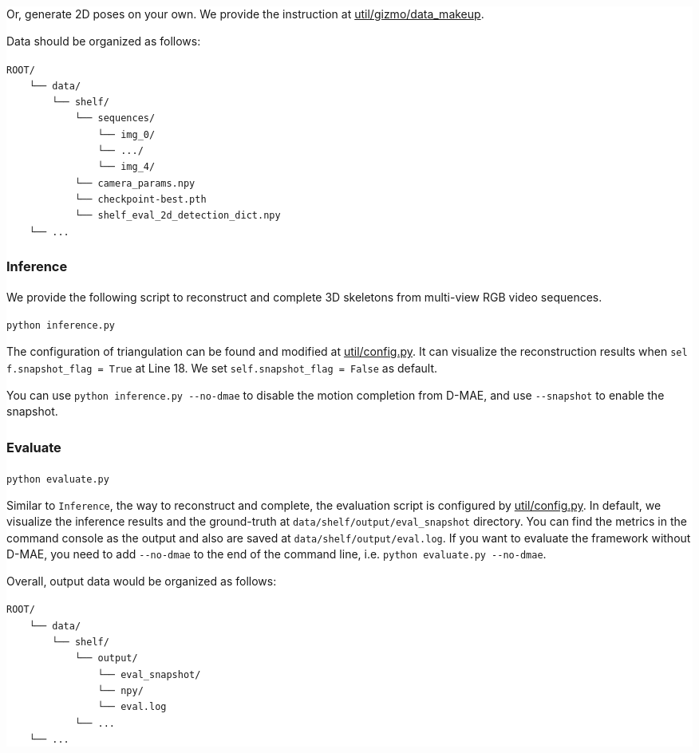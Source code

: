 Or, generate 2D poses on your own. We provide the instruction at [util/gizmo/data_makeup](util/gizmo/data_makeup.md).

Data should be organized as follows:

```
ROOT/
    └── data/
        └── shelf/
            └── sequences/
                └── img_0/
                └── .../
                └── img_4/
            └── camera_params.npy
            └── checkpoint-best.pth
            └── shelf_eval_2d_detection_dict.npy
    └── ...
```

### Inference

We provide the following script to reconstruct and complete 3D skeletons from multi-view RGB video sequences.

```
python inference.py
```

The configuration of triangulation can be found and modified at [util/config.py](util/config.py). It can visualize the reconstruction results when ``self.snapshot_flag = True`` at Line 18. We set ``self.snapshot_flag = False`` as default.

You can use ``python inference.py --no-dmae`` to disable the motion completion from D-MAE, and use ``--snapshot`` to enable the snapshot.

### Evaluate

```
python evaluate.py
```

Similar to ``Inference``, the way to reconstruct and complete, the evaluation script is configured by [util/config.py](util/config.py). In default, we visualize the inference results and the ground-truth at ``data/shelf/output/eval_snapshot`` directory. You can find the metrics in the command console as the output and also are saved at ``data/shelf/output/eval.log``.
If you want to evaluate the framework without D-MAE, you need to add ``--no-dmae`` to the end of the command line, i.e. ``python evaluate.py --no-dmae``.

Overall, output data would be organized as follows:

```
ROOT/
    └── data/
        └── shelf/
            └── output/
                └── eval_snapshot/
                └── npy/
                └── eval.log
            └── ...
    └── ...
```

